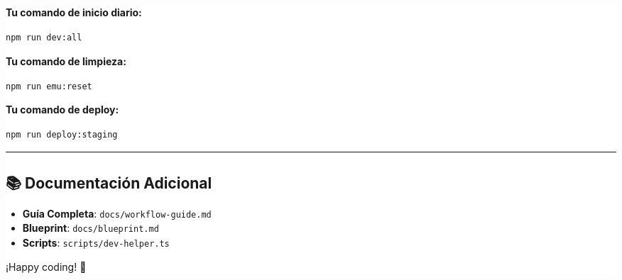 **Tu comando de inicio diario:**
```bash
npm run dev:all
```

**Tu comando de limpieza:**
```bash
npm run emu:reset
```

**Tu comando de deploy:**
```bash
npm run deploy:staging
```

---

## 📚 Documentación Adicional

- **Guía Completa**: `docs/workflow-guide.md`
- **Blueprint**: `docs/blueprint.md`
- **Scripts**: `scripts/dev-helper.ts`

¡Happy coding! 🚀
